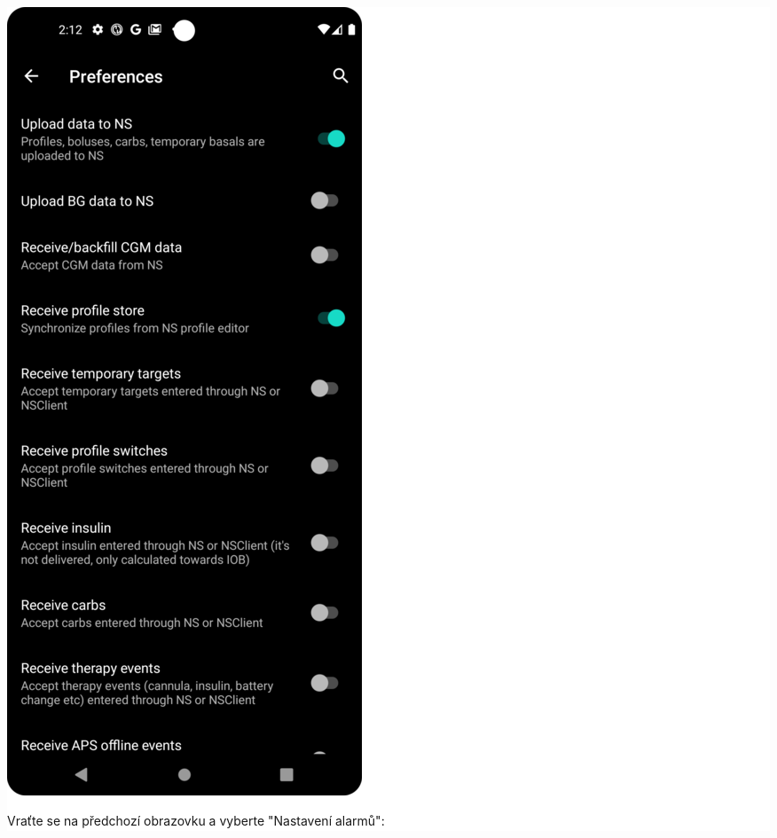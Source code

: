 ![image](../images/setup-wizard/Screenshot_20231202_141219.png)

Vraťte se na předchozí obrazovku a vyberte "Nastavení alarmů":
